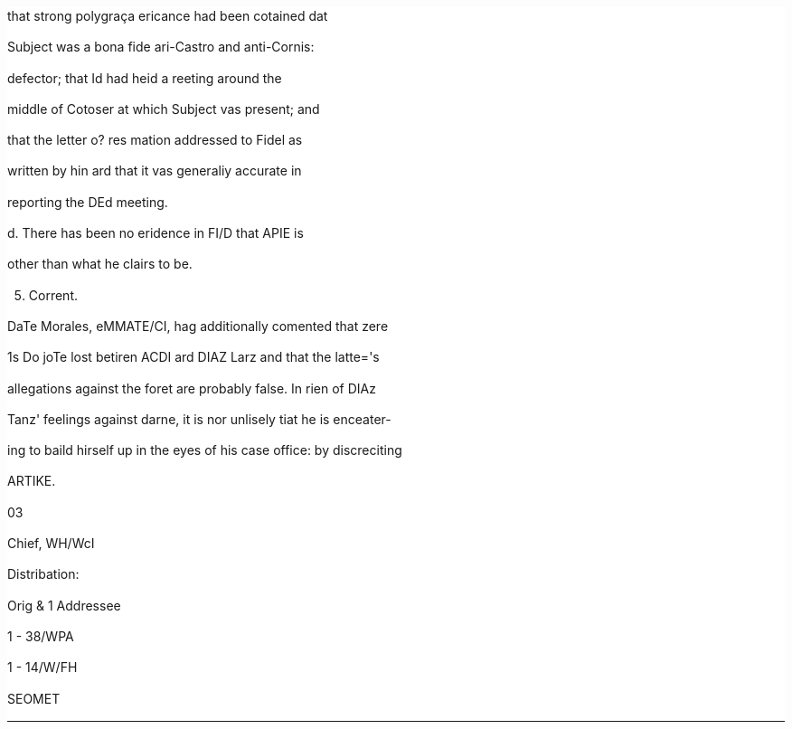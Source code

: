 that strong polygraça ericance had been cotained dat

Subject was a bona fide ari-Castro and anti-Cornis:

defector; that Id had heid a reeting around the

middle of Cotoser at which Subject vas present; and

that the letter o? res mation addressed to Fidel as

written by hin ard that it vas generaliy accurate in

reporting the DEd meeting.

d. There has been no eridence in FI/D that APIE is

other than what he clairs to be.

5. Corrent.

DaTe Morales, eMMATE/CI, hag additionally comented that zere

1s Do joTe lost betiren ACDI ard DIAZ Larz and that the latte='s

allegations against the foret are probably false. In rien of DIAz

Tanz' feelings against darne, it is nor unlisely tiat he is enceater-

ing to baild hirself up in the eyes of his case office: by discreciting

ARTIKE.

03

Chief, WH/WcI

Distribation:

Orig & 1 Addressee

1 - 38/WPA

1 - 14/W/FH

SEOMET

---

